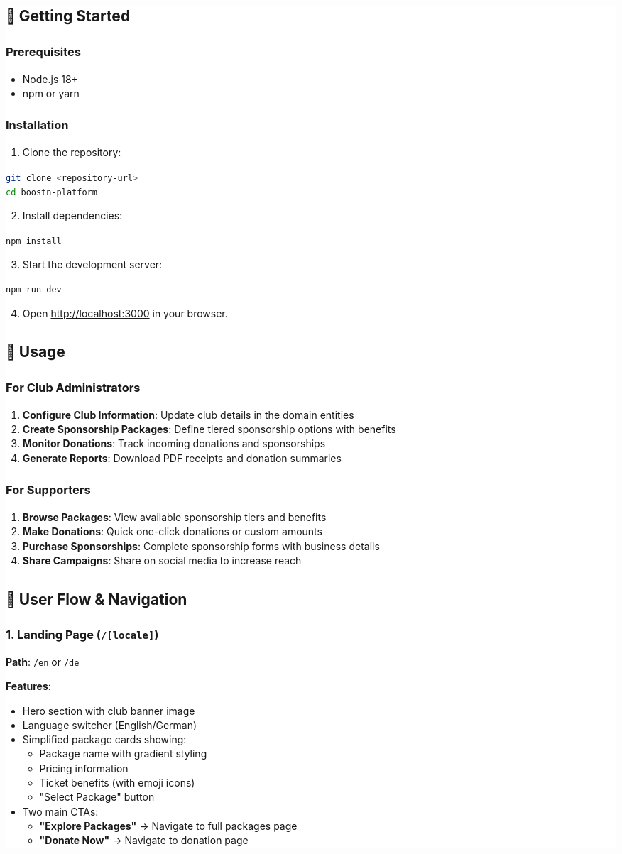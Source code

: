 ## 🚀 Getting Started

### Prerequisites
- Node.js 18+ 
- npm or yarn

### Installation

1. Clone the repository:
```bash
git clone <repository-url>
cd boostn-platform
```

2. Install dependencies:
```bash
npm install
```

3. Start the development server:
```bash
npm run dev
```

4. Open [http://localhost:3000](http://localhost:3000) in your browser.

## 📱 Usage

### For Club Administrators
1. **Configure Club Information**: Update club details in the domain entities
2. **Create Sponsorship Packages**: Define tiered sponsorship options with benefits
3. **Monitor Donations**: Track incoming donations and sponsorships
4. **Generate Reports**: Download PDF receipts and donation summaries

### For Supporters
1. **Browse Packages**: View available sponsorship tiers and benefits
2. **Make Donations**: Quick one-click donations or custom amounts
3. **Purchase Sponsorships**: Complete sponsorship forms with business details
4. **Share Campaigns**: Share on social media to increase reach

## 📱 User Flow & Navigation

### 1. Landing Page (`/[locale]`)
**Path**: `/en` or `/de`

**Features**:
- Hero section with club banner image
- Language switcher (English/German)
- Simplified package cards showing:
  - Package name with gradient styling
  - Pricing information
  - Ticket benefits (with emoji icons)
  - "Select Package" button
- Two main CTAs:
  - **"Explore Packages"** → Navigate to full packages page
  - **"Donate Now"** → Navigate to donation page

